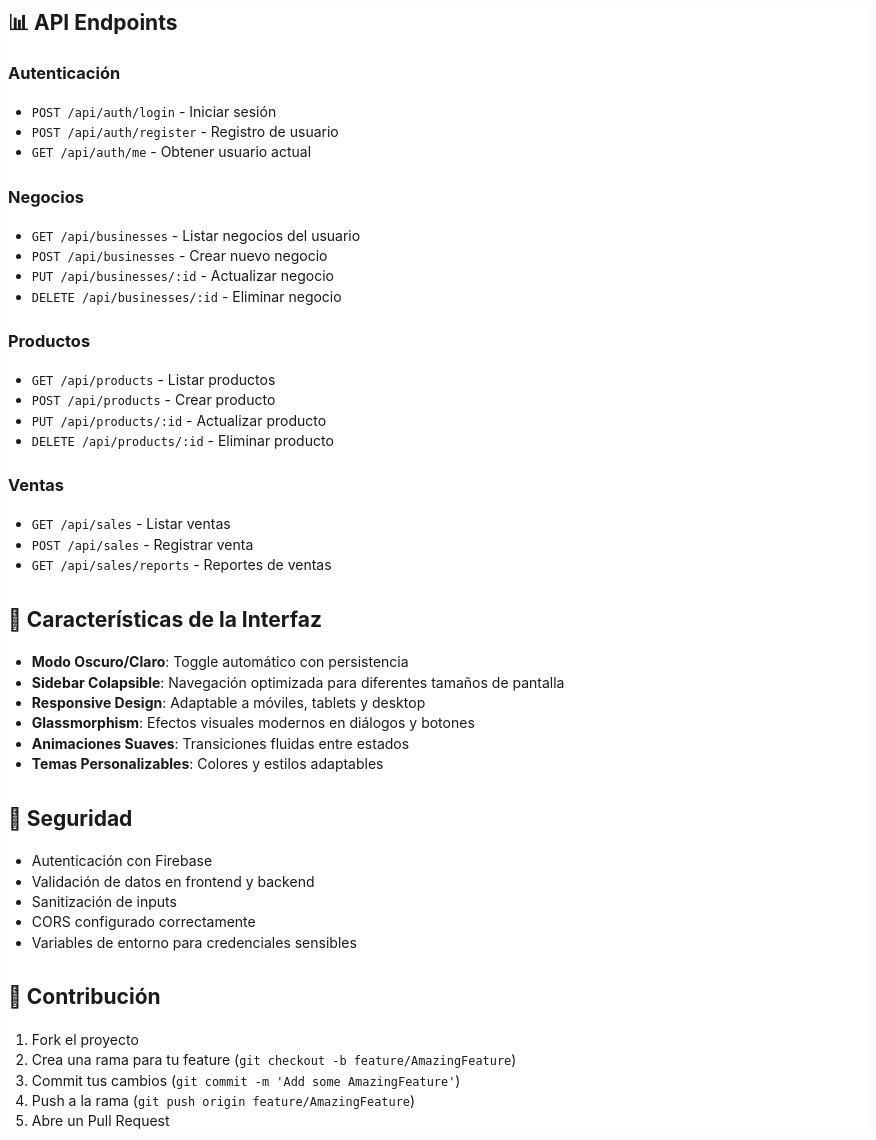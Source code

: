 ## 📊 API Endpoints

### Autenticación

- `POST /api/auth/login` - Iniciar sesión
- `POST /api/auth/register` - Registro de usuario
- `GET /api/auth/me` - Obtener usuario actual

### Negocios

- `GET /api/businesses` - Listar negocios del usuario
- `POST /api/businesses` - Crear nuevo negocio
- `PUT /api/businesses/:id` - Actualizar negocio
- `DELETE /api/businesses/:id` - Eliminar negocio

### Productos

- `GET /api/products` - Listar productos
- `POST /api/products` - Crear producto
- `PUT /api/products/:id` - Actualizar producto
- `DELETE /api/products/:id` - Eliminar producto

### Ventas

- `GET /api/sales` - Listar ventas
- `POST /api/sales` - Registrar venta
- `GET /api/sales/reports` - Reportes de ventas

## 🎨 Características de la Interfaz

- **Modo Oscuro/Claro**: Toggle automático con persistencia
- **Sidebar Colapsible**: Navegación optimizada para diferentes tamaños de pantalla
- **Responsive Design**: Adaptable a móviles, tablets y desktop
- **Glassmorphism**: Efectos visuales modernos en diálogos y botones
- **Animaciones Suaves**: Transiciones fluidas entre estados
- **Temas Personalizables**: Colores y estilos adaptables

## 🔐 Seguridad

- Autenticación con Firebase
- Validación de datos en frontend y backend
- Sanitización de inputs
- CORS configurado correctamente
- Variables de entorno para credenciales sensibles

## 🤝 Contribución

1. Fork el proyecto
2. Crea una rama para tu feature (`git checkout -b feature/AmazingFeature`)
3. Commit tus cambios (`git commit -m 'Add some AmazingFeature'`)
4. Push a la rama (`git push origin feature/AmazingFeature`)
5. Abre un Pull Request
